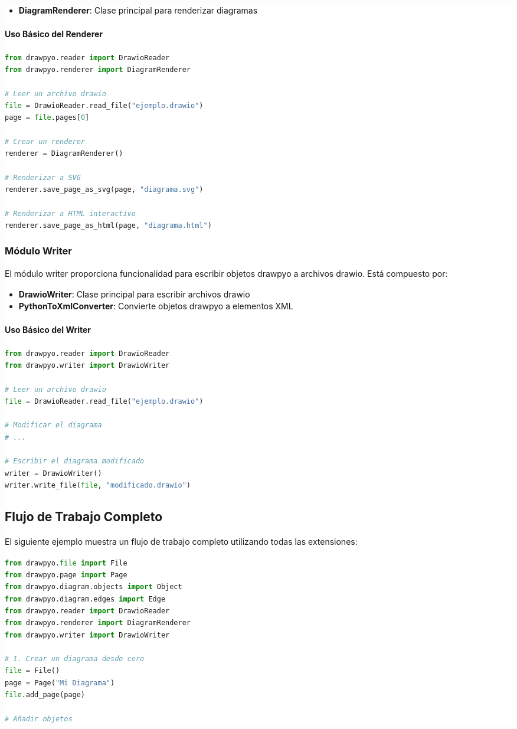 - **DiagramRenderer**: Clase principal para renderizar diagramas

#### Uso Básico del Renderer

```python
from drawpyo.reader import DrawioReader
from drawpyo.renderer import DiagramRenderer

# Leer un archivo drawio
file = DrawioReader.read_file("ejemplo.drawio")
page = file.pages[0]

# Crear un renderer
renderer = DiagramRenderer()

# Renderizar a SVG
renderer.save_page_as_svg(page, "diagrama.svg")

# Renderizar a HTML interactivo
renderer.save_page_as_html(page, "diagrama.html")
```

### Módulo Writer

El módulo writer proporciona funcionalidad para escribir objetos drawpyo a archivos drawio. Está compuesto por:

- **DrawioWriter**: Clase principal para escribir archivos drawio
- **PythonToXmlConverter**: Convierte objetos drawpyo a elementos XML

#### Uso Básico del Writer

```python
from drawpyo.reader import DrawioReader
from drawpyo.writer import DrawioWriter

# Leer un archivo drawio
file = DrawioReader.read_file("ejemplo.drawio")

# Modificar el diagrama
# ...

# Escribir el diagrama modificado
writer = DrawioWriter()
writer.write_file(file, "modificado.drawio")
```

## Flujo de Trabajo Completo

El siguiente ejemplo muestra un flujo de trabajo completo utilizando todas las extensiones:

```python
from drawpyo.file import File
from drawpyo.page import Page
from drawpyo.diagram.objects import Object
from drawpyo.diagram.edges import Edge
from drawpyo.reader import DrawioReader
from drawpyo.renderer import DiagramRenderer
from drawpyo.writer import DrawioWriter

# 1. Crear un diagrama desde cero
file = File()
page = Page("Mi Diagrama")
file.add_page(page)

# Añadir objetos
```